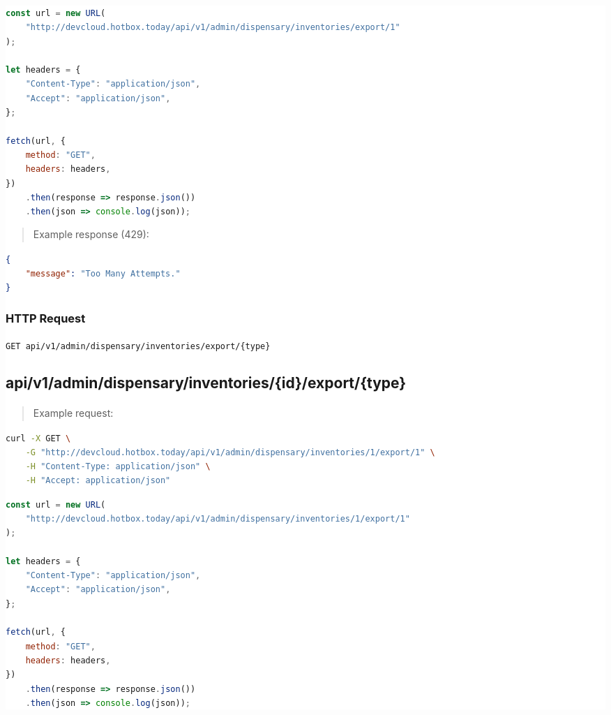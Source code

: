 ```javascript
const url = new URL(
    "http://devcloud.hotbox.today/api/v1/admin/dispensary/inventories/export/1"
);

let headers = {
    "Content-Type": "application/json",
    "Accept": "application/json",
};

fetch(url, {
    method: "GET",
    headers: headers,
})
    .then(response => response.json())
    .then(json => console.log(json));
```


> Example response (429):

```json
{
    "message": "Too Many Attempts."
}
```

### HTTP Request
`GET api/v1/admin/dispensary/inventories/export/{type}`





## api/v1/admin/dispensary/inventories/{id}/export/{type}
> Example request:

```bash
curl -X GET \
    -G "http://devcloud.hotbox.today/api/v1/admin/dispensary/inventories/1/export/1" \
    -H "Content-Type: application/json" \
    -H "Accept: application/json"
```

```javascript
const url = new URL(
    "http://devcloud.hotbox.today/api/v1/admin/dispensary/inventories/1/export/1"
);

let headers = {
    "Content-Type": "application/json",
    "Accept": "application/json",
};

fetch(url, {
    method: "GET",
    headers: headers,
})
    .then(response => response.json())
    .then(json => console.log(json));
```
